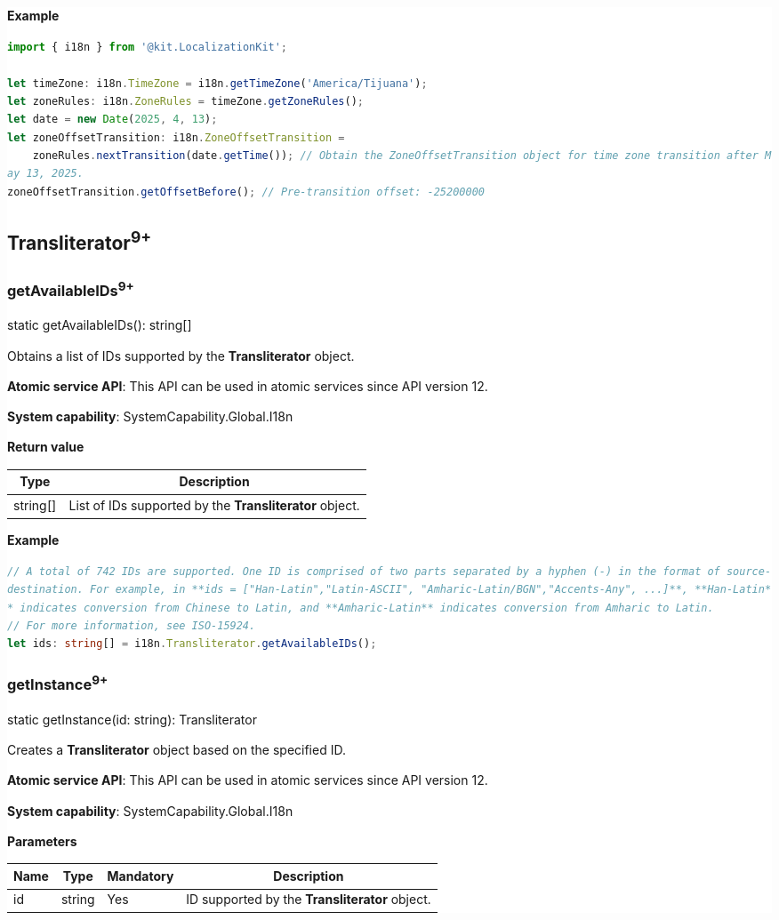 **Example**
```ts
import { i18n } from '@kit.LocalizationKit';

let timeZone: i18n.TimeZone = i18n.getTimeZone('America/Tijuana');
let zoneRules: i18n.ZoneRules = timeZone.getZoneRules();
let date = new Date(2025, 4, 13);
let zoneOffsetTransition: i18n.ZoneOffsetTransition =
    zoneRules.nextTransition(date.getTime()); // Obtain the ZoneOffsetTransition object for time zone transition after May 13, 2025.
zoneOffsetTransition.getOffsetBefore(); // Pre-transition offset: -25200000
```


## Transliterator<sup>9+</sup>


### getAvailableIDs<sup>9+</sup>

static getAvailableIDs(): string[]

Obtains a list of IDs supported by the **Transliterator** object.

**Atomic service API**: This API can be used in atomic services since API version 12.

**System capability**: SystemCapability.Global.I18n

**Return value**

| Type      | Description        |
| -------- | ---------- |
| string[] | List of IDs supported by the **Transliterator** object.|

**Example**
  ```ts
  // A total of 742 IDs are supported. One ID is comprised of two parts separated by a hyphen (-) in the format of source-destination. For example, in **ids = ["Han-Latin","Latin-ASCII", "Amharic-Latin/BGN","Accents-Any", ...]**, **Han-Latin** indicates conversion from Chinese to Latin, and **Amharic-Latin** indicates conversion from Amharic to Latin.
  // For more information, see ISO-15924.
  let ids: string[] = i18n.Transliterator.getAvailableIDs();
  ```


### getInstance<sup>9+</sup>

static getInstance(id: string): Transliterator

Creates a **Transliterator** object based on the specified ID.

**Atomic service API**: This API can be used in atomic services since API version 12.

**System capability**: SystemCapability.Global.I18n

**Parameters**

| Name | Type    | Mandatory  | Description      |
| ---- | ------ | ---- | -------- |
| id   | string | Yes   | ID supported by the **Transliterator** object.|
